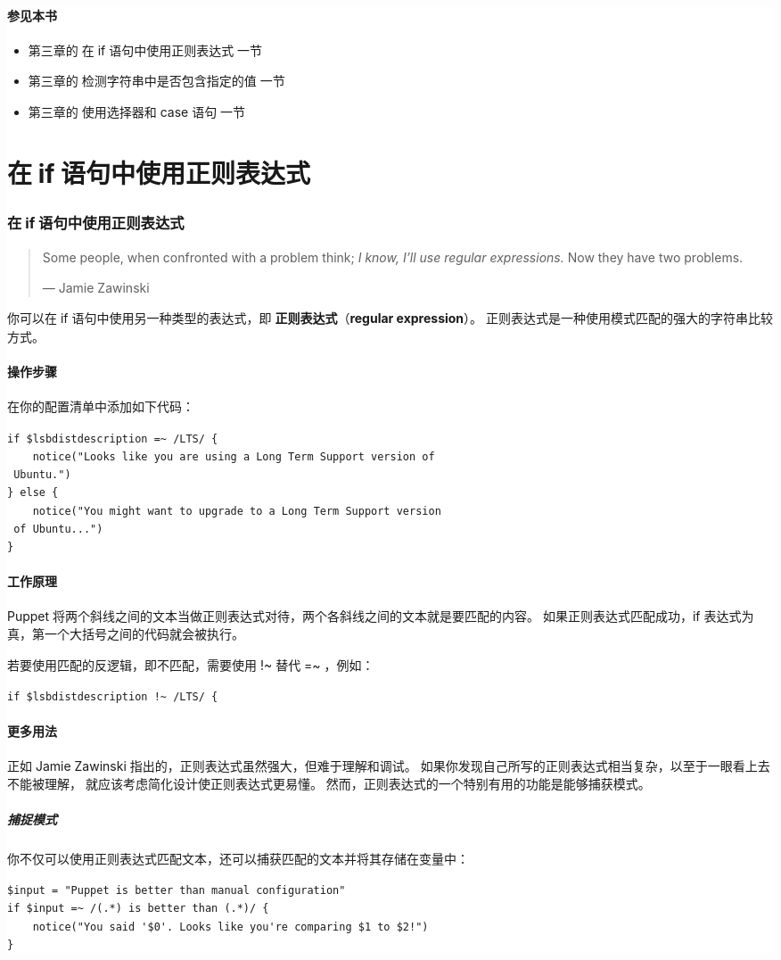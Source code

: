 #### 参见本书

*   第三章的 在 if 语句中使用正则表达式 一节

*   第三章的 检测字符串中是否包含指定的值 一节

*   第三章的 使用选择器和 case 语句 一节

# 在 if 语句中使用正则表达式

### 在 if 语句中使用正则表达式

> Some people, when confronted with a problem think; *I know, I’ll use regular expressions.* Now they have two problems.
> 
> — Jamie Zawinski

你可以在 if 语句中使用另一种类型的表达式，即 **正则表达式**（**regular expression**）。 正则表达式是一种使用模式匹配的强大的字符串比较方式。

#### 操作步骤

在你的配置清单中添加如下代码：

```
if $lsbdistdescription =~ /LTS/ {
    notice("Looks like you are using a Long Term Support version of
 Ubuntu.")
} else {
    notice("You might want to upgrade to a Long Term Support version
 of Ubuntu...")
} 
```

#### 工作原理

Puppet 将两个斜线之间的文本当做正则表达式对待，两个各斜线之间的文本就是要匹配的内容。 如果正则表达式匹配成功，if 表达式为真，第一个大括号之间的代码就会被执行。

若要使用匹配的反逻辑，即不匹配，需要使用 !~ 替代 =~ ，例如：

```
if $lsbdistdescription !~ /LTS/ { 
```

#### 更多用法

正如 Jamie Zawinski 指出的，正则表达式虽然强大，但难于理解和调试。 如果你发现自己所写的正则表达式相当复杂，以至于一眼看上去不能被理解， 就应该考虑简化设计使正则表达式更易懂。 然而，正则表达式的一个特别有用的功能是能够捕获模式。

##### 捕捉模式

你不仅可以使用正则表达式匹配文本，还可以捕获匹配的文本并将其存储在变量中：

```
$input = "Puppet is better than manual configuration"
if $input =~ /(.*) is better than (.*)/ {
    notice("You said '$0'. Looks like you're comparing $1 to $2!")
} 
```
